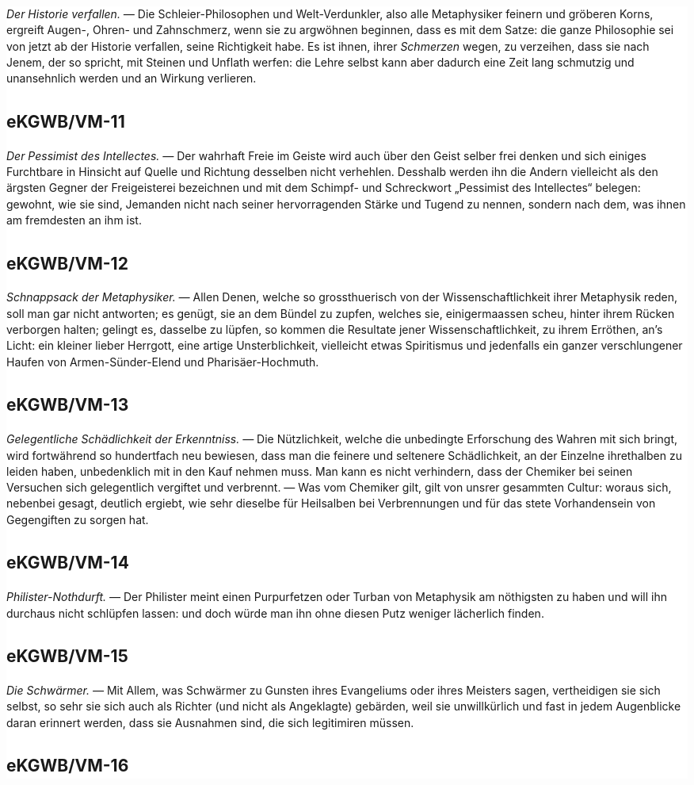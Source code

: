 *Der Historie verfallen. —* Die Schleier-Philosophen und Welt-Verdunkler, also alle Metaphysiker feinern und gröberen Korns, ergreift Augen-, Ohren- und Zahnschmerz, wenn sie zu argwöhnen beginnen, dass es mit dem Satze: die ganze Philosophie sei von jetzt ab der Historie verfallen, seine Richtigkeit habe. Es ist ihnen, ihrer *Schmerzen* wegen, zu verzeihen, dass sie nach Jenem, der so spricht, mit Steinen und Unflath werfen: die Lehre selbst kann aber dadurch eine Zeit lang schmutzig und unansehnlich werden und an Wirkung verlieren.

## eKGWB/VM-11

*Der Pessimist des Intellectes. —* Der wahrhaft Freie im Geiste wird auch über den Geist selber frei denken und sich einiges Furchtbare in Hinsicht auf Quelle und Richtung desselben nicht verhehlen. Desshalb werden ihn die Andern vielleicht als den ärgsten Gegner der Freigeisterei bezeichnen und mit dem Schimpf- und Schreckwort „Pessimist des Intellectes“ belegen: gewohnt, wie sie sind, Jemanden nicht nach seiner hervorragenden Stärke und Tugend zu nennen, sondern nach dem, was ihnen am fremdesten an ihm ist.

## eKGWB/VM-12

*Schnappsack der Metaphysiker. —* Allen Denen, welche so grossthuerisch von der Wissenschaftlichkeit ihrer Metaphysik reden, soll man gar nicht antworten; es genügt, sie an dem Bündel zu zupfen, welches sie, einigermaassen scheu, hinter ihrem Rücken verborgen halten; gelingt es, dasselbe zu lüpfen, so kommen die Resultate jener Wissenschaftlichkeit, zu ihrem Erröthen, an’s Licht: ein kleiner lieber Herrgott, eine artige Unsterblichkeit, vielleicht etwas Spiritismus und jedenfalls ein ganzer verschlungener Haufen von Armen-Sünder-Elend und Pharisäer-Hochmuth.

## eKGWB/VM-13

*Gelegentliche Schädlichkeit der Erkenntniss. —* Die Nützlichkeit, welche die unbedingte Erforschung des Wahren mit sich bringt, wird fortwährend so hundertfach neu bewiesen, dass man die feinere und seltenere Schädlichkeit, an der Einzelne ihrethalben zu leiden haben, unbedenklich mit in den Kauf nehmen muss. Man kann es nicht verhindern, dass der Chemiker bei seinen Versuchen sich gelegentlich vergiftet und verbrennt. — Was vom Chemiker gilt, gilt von unsrer gesammten Cultur: woraus sich, nebenbei gesagt, deutlich ergiebt, wie sehr dieselbe für Heilsalben bei Verbrennungen und für das stete Vorhandensein von Gegengiften zu sorgen hat.

## eKGWB/VM-14

*Philister-Nothdurft. —* Der Philister meint einen Purpurfetzen oder Turban von Metaphysik am nöthigsten zu haben und will ihn durchaus nicht schlüpfen lassen: und doch würde man ihn ohne diesen Putz weniger lächerlich finden.

## eKGWB/VM-15

*Die Schwärmer. —* Mit Allem, was Schwärmer zu Gunsten ihres Evangeliums oder ihres Meisters sagen, vertheidigen sie sich selbst, so sehr sie sich auch als Richter (und nicht als Angeklagte) gebärden, weil sie unwillkürlich und fast in jedem Augenblicke daran erinnert werden, dass sie Ausnahmen sind, die sich legitimiren müssen.

## eKGWB/VM-16
